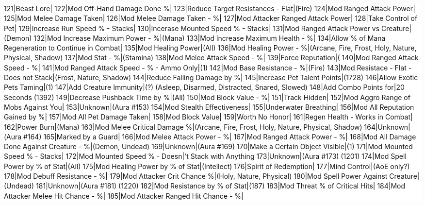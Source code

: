 121|Beast Lore|
122|Mod Off-Hand Damage Done %|
123|Reduce Target Resistances - Flat|(Fire)
124|Mod Ranged Attack Power|
125|Mod Melee Damage Taken|
126|Mod Melee Damage Taken - %|
127|Mod Attacker Ranged Attack Power|
128|Take Control of Pet|
129|Increase Run Speed % - Stacks|
130|Incerase Mounted Speed % - Stacks|
131|Mod Ranged Attack Power vs Creature|(Demon)
132|Mod Increase Maximum Power - %|(Mana)
133|Mod Increase Maximum Health - %|
134|Allow % of Mana Regeneration to Continue in Combat|
135|Mod Healing Power|(All)
136|Mod Healing Power - %|(Arcane, Fire, Frost, Holy, Nature, Physical, Shadow)
137|Mod Stat - %|(Stamina)
138|Mod Melee Attack Speed - %|
139|Force Reputation|(
140|Mod Ranged Attack Speed - %|
141|Mod Ranged Attack Speed - % - Ammo Only|(1)
142|Mod Base Resistance - %|(Fire)
143|Mod Resistace - Flat - Does not Stack|(Frost, Nature, Shadow)
144|Reduce Falling Damage by %|
145|Increase Pet Talent Points|(1728)
146|Allow Exotic Pets Taming|(1)
147|Add Creature Immunity|(?) (Asleep, Disarmed, Distracted, Snared, Slowed)
148|Add Combo Points for|20 Seconds (1392)
149|Decrease Pushback Time by %|(All)
150|Mod Block Value - %|
151|Track Hidden|
152|Mod Aggro Range of Mobs Against You|
153|Unknown|(Aura #153)
154|Mod Stealth Effectiveness|
155|Underwater Breathing|
156|Mod All Reputation Gained by %|
157|Mod All Pet Damage Taken|
158|Mod Block Value|
159|Worth No Honor|
161|Regen Health - Works in Combat|
162|Power Burn|(Mana)
163|Mod Melee Critical Damage %|(Arcane, Fire, Frost, Holy, Nature, Physical, Shadow)
164|Unknown|(Aura #164)
165|Marked by a Guard|
166|Mod Melee Attack Power - %|
167|Mod Ranged Attack Power - %|
168|Mod All Damage Done Against Creature - %|(Demon, Undead)
169|Unknown|(Aura #169)
170|Make a Certain Object Visible|(1)
171|Mod Mounted Speed % - Stacks|
172|Mod Mounted Speed % - Doesn|'t Stack with Anything
173|Unknown|(Aura #173) (1201)
174|Mod Spell Power by % of Stat|(All)
175|Mod Healing Power by % of Stat|(Intellect)
176|Spirit of Redemption|
177|Mind Control|(AoE only?)
178|Mod Debuff Resistance - %|
179|Mod Attacker Crit Chance %|(Holy, Nature, Physical)
180|Mod Spell Power Against Creature|(Undead)
181|Unknown|(Aura #181) (1220)
182|Mod Resistance by % of Stat|(187)
183|Mod Threat % of Critical Hits|
184|Mod Attacker Melee Hit Chance - %|
185|Mod Attacker Ranged Hit Chance - %|